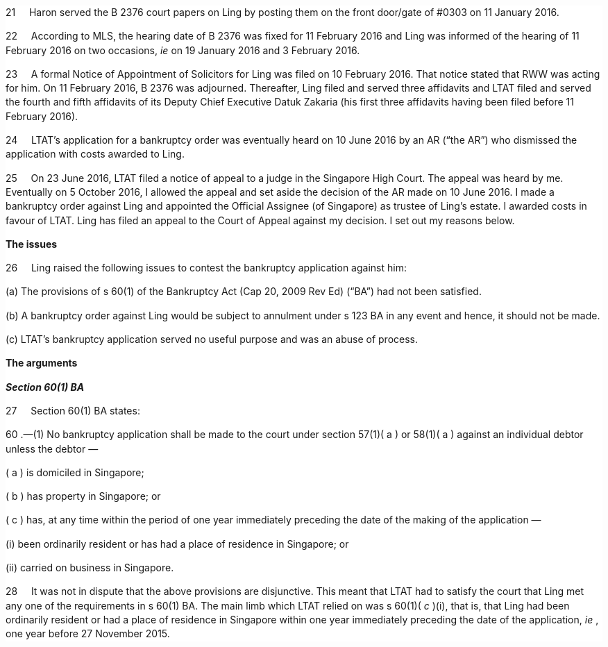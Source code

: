 21     Haron served the B 2376 court papers on Ling by posting them on the front door/gate of #0303 on 11 January 2016. 

22     According to MLS, the hearing date of B 2376 was fixed for 11 February 2016 and Ling was informed of the hearing of 11 February 2016 on two occasions, _ie_ on 19 January 2016 and 3 February 2016. 

23     A formal Notice of Appointment of Solicitors for Ling was filed on 10 February 2016. That notice stated that RWW was acting for him. On 11 February 2016, B 2376 was adjourned. Thereafter, Ling filed and served three affidavits and LTAT filed and served the fourth and fifth affidavits of its Deputy Chief Executive Datuk Zakaria (his first three affidavits having been filed before 11 February 2016). 

24     LTAT’s application for a bankruptcy order was eventually heard on 10 June 2016 by an AR (“the AR”) who dismissed the application with costs awarded to Ling. 

25     On 23 June 2016, LTAT filed a notice of appeal to a judge in the Singapore High Court. The appeal was heard by me. Eventually on 5 October 2016, I allowed the appeal and set aside the decision of the AR made on 10 June 2016. I made a bankruptcy order against Ling and appointed the Official Assignee (of Singapore) as trustee of Ling’s estate. I awarded costs in favour of LTAT. Ling has filed an appeal to the Court of Appeal against my decision. I set out my reasons below. 

**The issues** 

26     Ling raised the following issues to contest the bankruptcy application against him: 

 (a) The provisions of s 60(1) of the Bankruptcy Act (Cap 20, 2009 Rev Ed) (“BA”) had not been satisfied. 

 (b) A bankruptcy order against Ling would be subject to annulment under s 123 BA in any event and hence, it should not be made. 

 (c) LTAT’s bankruptcy application served no useful purpose and was an abuse of process. 

**The arguments** 

**_Section 60(1) BA_** 


27     Section 60(1) BA states: 

 60 .—(1) No bankruptcy application shall be made to the court under section 57(1)( a ) or 58(1)( a ) against an individual debtor unless the debtor — 

 ( a ) is domiciled in Singapore; 

 ( b ) has property in Singapore; or 

 ( c ) has, at any time within the period of one year immediately preceding the date of the making of the application — 

 (i) been ordinarily resident or has had a place of residence in Singapore; or 

 (ii) carried on business in Singapore. 

28     It was not in dispute that the above provisions are disjunctive. This meant that LTAT had to satisfy the court that Ling met any one of the requirements in s 60(1) BA. The main limb which LTAT relied on was s 60(1)( _c_ )(i), that is, that Ling had been ordinarily resident or had a place of residence in Singapore within one year immediately preceding the date of the application, _ie_ , one year before 27 November 2015. 
